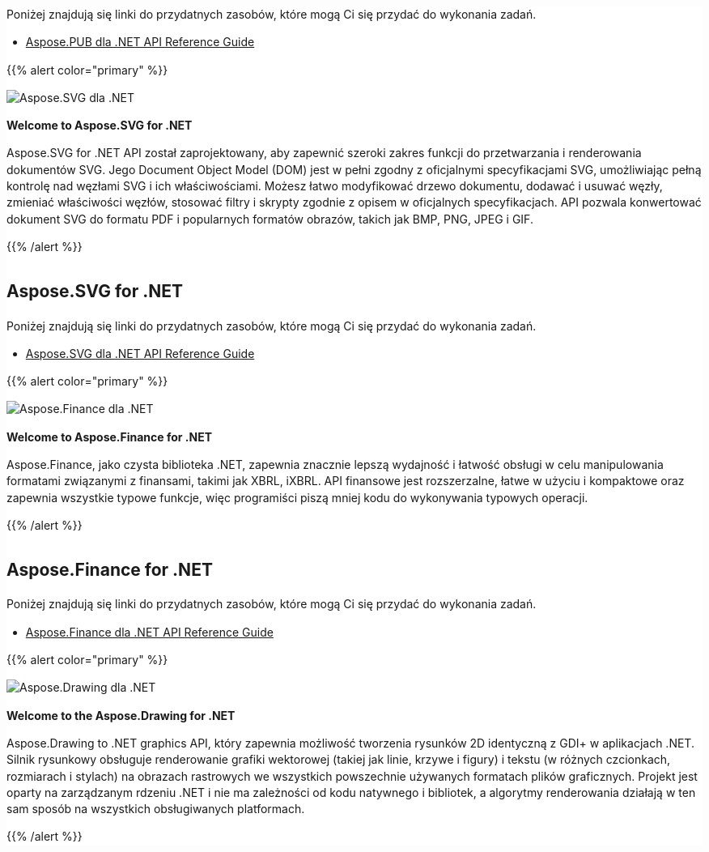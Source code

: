 Poniżej znajdują się linki do przydatnych zasobów, które mogą Ci się przydać do wykonania zadań.

- [Aspose.PUB dla .NET API Reference Guide](https://reference.aspose.com/net/pub)

{{% alert color="primary" %}} 

![Aspose.SVG dla .NET](aspose-svg-net.png)

**Welcome to Aspose.SVG for .NET**

Aspose.SVG for .NET API został zaprojektowany, aby zapewnić szeroki zakres funkcji do przetwarzania i renderowania dokumentów SVG. Jego Document Object Model (DOM) jest w pełni zgodny z oficjalnymi specyfikacjami SVG, umożliwiając pełną kontrolę nad węzłami SVG i ich właściwościami. Możesz łatwo modyfikować drzewo dokumentu, dodawać i usuwać węzły, zmieniać właściwości węzłów, stosować filtry i skrypty zgodnie z opisem w oficjalnych specyfikacjach. API pozwala konwertować dokument SVG do formatu PDF i popularnych formatów obrazów, takich jak BMP, PNG, JPEG i GIF.

{{% /alert %}} 

## **Aspose.SVG for .NET**

Poniżej znajdują się linki do przydatnych zasobów, które mogą Ci się przydać do wykonania zadań.

- [Aspose.SVG dla .NET API Reference Guide](https://reference.aspose.com/svg/net)

{{% alert color="primary" %}} 

![ Aspose.Finance dla .NET](aspose-finance-net.png)

**Welcome to Aspose.Finance for .NET**

Aspose.Finance, jako czysta biblioteka .NET, zapewnia znacznie lepszą wydajność i łatwość obsługi w celu manipulowania formatami związanymi z finansami, takimi jak XBRL, iXBRL. API finansowe jest rozszerzalne, łatwe w użyciu i kompaktowe oraz zapewnia wszystkie typowe funkcje, więc programiści piszą mniej kodu do wykonywania typowych operacji.

{{% /alert %}} 
## **Aspose.Finance for .NET**
Poniżej znajdują się linki do przydatnych zasobów, które mogą Ci się przydać do wykonania zadań.

- [Aspose.Finance dla .NET API Reference Guide](https://reference.aspose.com/finance/net)

{{% alert color="primary" %}} 

![Aspose.Drawing dla .NET](aspose-drawing-net.png)

**Welcome to the Aspose.Drawing for .NET**

Aspose.Drawing to .NET graphics API, który zapewnia możliwość tworzenia rysunków 2D identyczną z GDI+ w aplikacjach .NET. Silnik rysunkowy obsługuje renderowanie grafiki wektorowej (takiej jak linie, krzywe i figury) i tekstu (w różnych czcionkach, rozmiarach i stylach) na obrazach rastrowych we wszystkich powszechnie używanych formatach plików graficznych. Projekt jest oparty na zarządzanym rdzeniu .NET i nie ma zależności od kodu natywnego i bibliotek, a algorytmy renderowania działają w ten sam sposób na wszystkich obsługiwanych platformach.

{{% /alert %}} 
